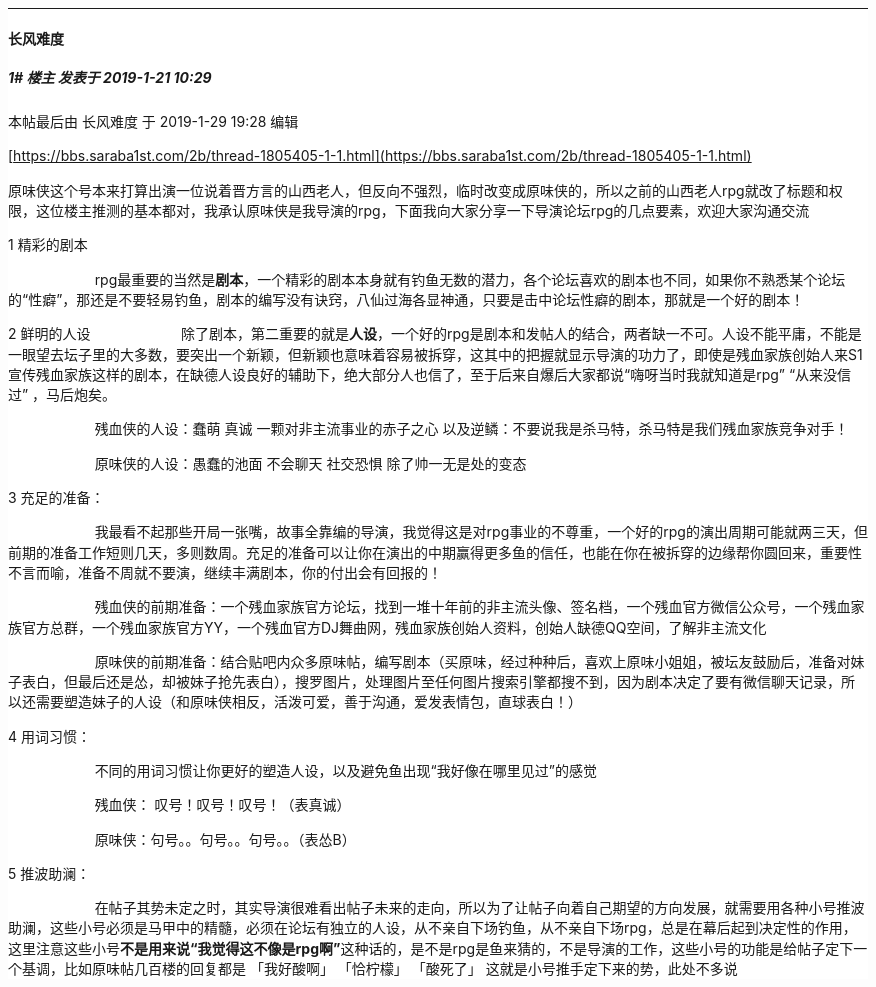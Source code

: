 

*****

####  长风难度  
##### 1#       楼主       发表于 2019-1-21 10:29



 本帖最后由 长风难度 于 2019-1-29 19:28 编辑 

[https://bbs.saraba1st.com/2b/thread-1805405-1-1.html](https://bbs.saraba1st.com/2b/thread-1805405-1-1.html)


原味侠这个号本来打算出演一位说着晋方言的山西老人，但反向不强烈，临时改变成原味侠的，所以之前的山西老人rpg就改了标题和权限，这位楼主推测的基本都对，我承认原味侠是我导演的rpg，下面我向大家分享一下导演论坛rpg的几点要素，欢迎大家沟通交流



1 精彩的剧本

                      rpg最重要的当然是<strong>剧本</strong>，一个精彩的剧本本身就有钓鱼无数的潜力，各个论坛喜欢的剧本也不同，如果你不熟悉某个论坛的“性癖”，那还是不要轻易钓鱼，剧本的编写没有诀窍，八仙过海各显神通，只要是击中论坛性癖的剧本，那就是一个好的剧本！



2 鲜明的人设                       除了剧本，第二重要的就是<strong>人设</strong>，一个好的rpg是剧本和发帖人的结合，两者缺一不可。人设不能平庸，不能是一眼望去坛子里的大多数，要突出一个新颖，但新颖也意味着容易被拆穿，这其中的把握就显示导演的功力了，即使是残血家族创始人来S1宣传残血家族这样的剧本，在缺德人设良好的辅助下，绝大部分人也信了，至于后来自爆后大家都说“嗨呀当时我就知道是rpg” “从来没信过” ，马后炮矣。

                      残血侠的人设：蠢萌 真诚 一颗对非主流事业的赤子之心 以及逆鳞：不要说我是杀马特，杀马特是我们残血家族竞争对手！

                      原味侠的人设：愚蠢的池面 不会聊天 社交恐惧 除了帅一无是处的变态



3 充足的准备：

                      我最看不起那些开局一张嘴，故事全靠编的导演，我觉得这是对rpg事业的不尊重，一个好的rpg的演出周期可能就两三天，但前期的准备工作短则几天，多则数周。充足的准备可以让你在演出的中期赢得更多鱼的信任，也能在你在被拆穿的边缘帮你圆回来，重要性不言而喻，准备不周就不要演，继续丰满剧本，你的付出会有回报的！

                      残血侠的前期准备：一个残血家族官方论坛，找到一堆十年前的非主流头像、签名档，一个残血官方微信公众号，一个残血家族官方总群，一个残血家族官方YY，一个残血官方DJ舞曲网，残血家族创始人资料，创始人缺德QQ空间，了解非主流文化

                      原味侠的前期准备：结合贴吧内众多原味帖，编写剧本（买原味，经过种种后，喜欢上原味小姐姐，被坛友鼓励后，准备对妹子表白，但最后还是怂，却被妹子抢先表白），搜罗图片，处理图片至任何图片搜索引擎都搜不到，因为剧本决定了要有微信聊天记录，所以还需要塑造妹子的人设（和原味侠相反，活泼可爱，善于沟通，爱发表情包，直球表白！）



4 用词习惯：   

                      不同的用词习惯让你更好的塑造人设，以及避免鱼出现“我好像在哪里见过”的感觉

                      残血侠： 叹号！叹号！叹号！（表真诚）

                      原味侠：句号。。句号。。句号。。（表怂B）


5 推波助澜：

                      在帖子其势未定之时，其实导演很难看出帖子未来的走向，所以为了让帖子向着自己期望的方向发展，就需要用各种小号推波助澜，这些小号必须是马甲中的精髓，必须在论坛有独立的人设，从不亲自下场钓鱼，从不亲自下场rpg，总是在幕后起到决定性的作用，这里注意这些小号<strong>不是用来说“我觉得这不像是rpg啊”</strong>这种话的，是不是rpg是鱼来猜的，不是导演的工作，这些小号的功能是给帖子定下一个基调，比如原味帖几百楼的回复都是 「我好酸啊」 「恰柠檬」 「酸死了」 这就是小号推手定下来的势，此处不多说
